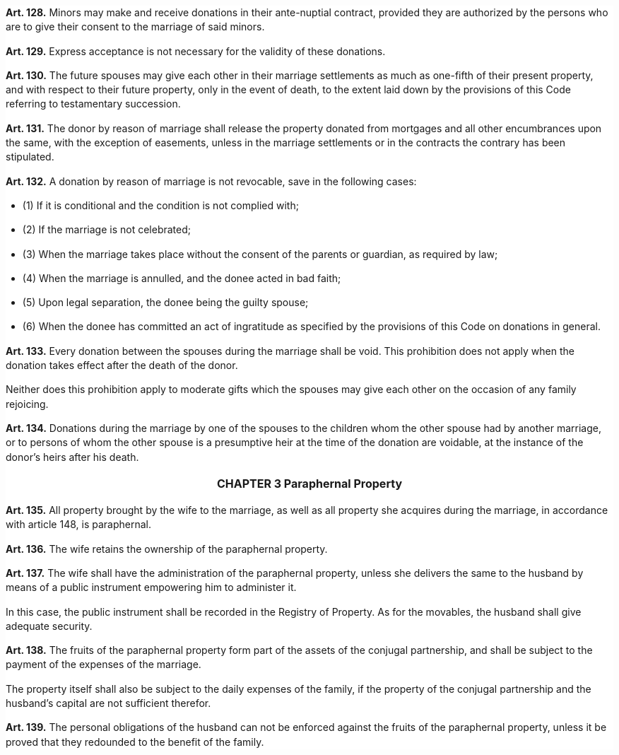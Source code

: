 **Art. 128.** Minors may make and receive donations in their ante-nuptial contract, provided they are authorized by the persons who are to give their consent to the marriage of said minors.

**Art. 129.** Express acceptance is not necessary for the validity of these donations.

**Art. 130.** The future spouses may give each other in their marriage settlements as much as one-fifth of their present property, and with respect to their future property, only in the event of death, to the extent laid down by the provisions of this Code referring to testamentary succession.

**Art. 131.** The donor by reason of marriage shall release the property donated from mortgages and all other encumbrances upon the same, with the exception of easements, unless in the marriage settlements or in the contracts the contrary has been stipulated.

**Art. 132.** A donation by reason of marriage is not revocable, save in the following cases:

- (1) If it is conditional and the condition is not complied with;

- (2) If the marriage is not celebrated;

- (3) When the marriage takes place without the consent of the parents or guardian, as required by law;

- (4) When the marriage is annulled, and the donee acted in bad faith;

- (5) Upon legal separation, the donee being the guilty spouse;

- (6) When the donee has committed an act of ingratitude as specified by the provisions of this Code on donations in general.

**Art. 133.** Every donation between the spouses during the marriage shall be void. This prohibition does not apply when the donation takes effect after the death of the donor.

Neither does this prohibition apply to moderate gifts which the spouses may give each other on the occasion of any family rejoicing.

**Art. 134.** Donations during the marriage by one of the spouses to the children whom the other spouse had by another marriage, or to persons of whom the other spouse is a presumptive heir at the time of the donation are voidable, at the instance of the donor’s heirs after his death.

<p style="text-align:center; font-size: 16px; font-weight: bold;"> CHAPTER 3 Paraphernal Property </p>

**Art. 135.** All property brought by the wife to the marriage, as well as all property she acquires during the marriage, in accordance with article 148, is paraphernal.

**Art. 136.** The wife retains the ownership of the paraphernal property.

**Art. 137.** The wife shall have the administration of the paraphernal property, unless she delivers the same to the husband by means of a public instrument empowering him to administer it.

In this case, the public instrument shall be recorded in the Registry of Property. As for the movables, the husband shall give adequate security.

**Art. 138.** The fruits of the paraphernal property form part of the assets of the conjugal partnership, and shall be subject to the payment of the expenses of the marriage.

The property itself shall also be subject to the daily expenses of the family, if the property of the conjugal partnership and the husband’s capital are not sufficient therefor.

**Art. 139.** The personal obligations of the husband can not be enforced against the fruits of the paraphernal property, unless it be proved that they redounded to the benefit of the family.
